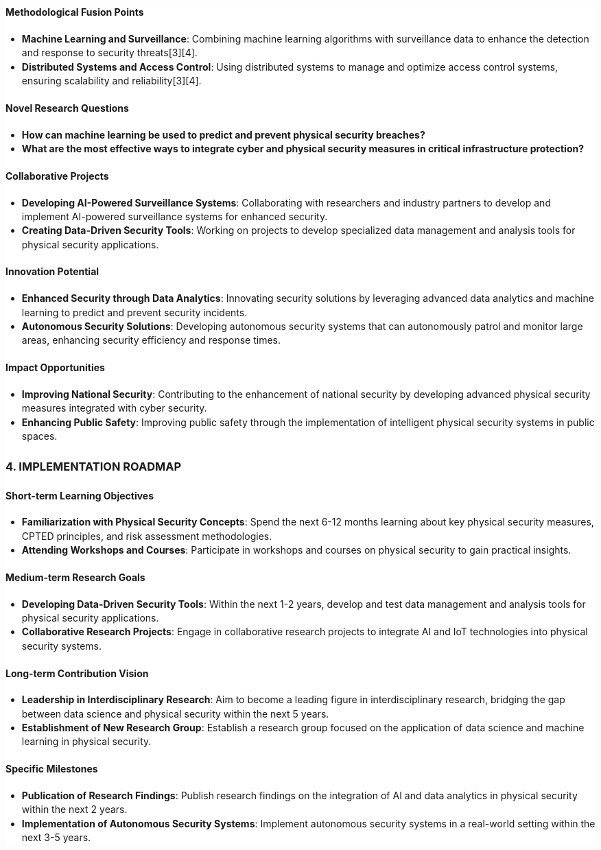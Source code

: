 #### Methodological Fusion Points
- **Machine Learning and Surveillance**: Combining machine learning algorithms with surveillance data to enhance the detection and response to security threats[3][4].
- **Distributed Systems and Access Control**: Using distributed systems to manage and optimize access control systems, ensuring scalability and reliability[3][4].

#### Novel Research Questions
- **How can machine learning be used to predict and prevent physical security breaches?**
- **What are the most effective ways to integrate cyber and physical security measures in critical infrastructure protection?**

#### Collaborative Projects
- **Developing AI-Powered Surveillance Systems**: Collaborating with researchers and industry partners to develop and implement AI-powered surveillance systems for enhanced security.
- **Creating Data-Driven Security Tools**: Working on projects to develop specialized data management and analysis tools for physical security applications.

#### Innovation Potential
- **Enhanced Security through Data Analytics**: Innovating security solutions by leveraging advanced data analytics and machine learning to predict and prevent security incidents.
- **Autonomous Security Solutions**: Developing autonomous security systems that can autonomously patrol and monitor large areas, enhancing security efficiency and response times.

#### Impact Opportunities
- **Improving National Security**: Contributing to the enhancement of national security by developing advanced physical security measures integrated with cyber security.
- **Enhancing Public Safety**: Improving public safety through the implementation of intelligent physical security systems in public spaces.

### 4. IMPLEMENTATION ROADMAP

#### Short-term Learning Objectives
- **Familiarization with Physical Security Concepts**: Spend the next 6-12 months learning about key physical security measures, CPTED principles, and risk assessment methodologies.
- **Attending Workshops and Courses**: Participate in workshops and courses on physical security to gain practical insights.

#### Medium-term Research Goals
- **Developing Data-Driven Security Tools**: Within the next 1-2 years, develop and test data management and analysis tools for physical security applications.
- **Collaborative Research Projects**: Engage in collaborative research projects to integrate AI and IoT technologies into physical security systems.

#### Long-term Contribution Vision
- **Leadership in Interdisciplinary Research**: Aim to become a leading figure in interdisciplinary research, bridging the gap between data science and physical security within the next 5 years.
- **Establishment of New Research Group**: Establish a research group focused on the application of data science and machine learning in physical security.

#### Specific Milestones
- **Publication of Research Findings**: Publish research findings on the integration of AI and data analytics in physical security within the next 2 years.
- **Implementation of Autonomous Security Systems**: Implement autonomous security systems in a real-world setting within the next 3-5 years.
